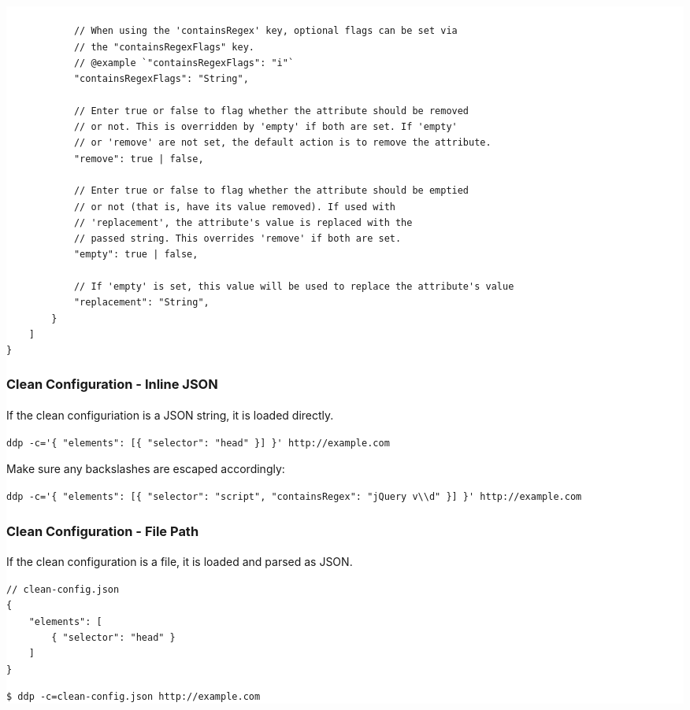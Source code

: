 ```

            // When using the 'containsRegex' key, optional flags can be set via
            // the "containsRegexFlags" key.
            // @example `"containsRegexFlags": "i"`
            "containsRegexFlags": "String",

            // Enter true or false to flag whether the attribute should be removed
            // or not. This is overridden by 'empty' if both are set. If 'empty'
            // or 'remove' are not set, the default action is to remove the attribute.
            "remove": true | false,

            // Enter true or false to flag whether the attribute should be emptied
            // or not (that is, have its value removed). If used with
            // 'replacement', the attribute's value is replaced with the
            // passed string. This overrides 'remove' if both are set.
            "empty": true | false,

            // If 'empty' is set, this value will be used to replace the attribute's value
            "replacement": "String",
        }
    ]
}
```

### Clean Configuration - Inline JSON

If the clean configuriation is a JSON string, it is loaded directly.

```shell
ddp -c='{ "elements": [{ "selector": "head" }] }' http://example.com
```

Make sure any backslashes are escaped accordingly:

```shell
ddp -c='{ "elements": [{ "selector": "script", "containsRegex": "jQuery v\\d" }] }' http://example.com
```

### Clean Configuration - File Path

If the clean configuration is a file, it is loaded and parsed as JSON.

```
// clean-config.json
{
    "elements": [
        { "selector": "head" }
    ]
}
```

```shell
$ ddp -c=clean-config.json http://example.com
```
